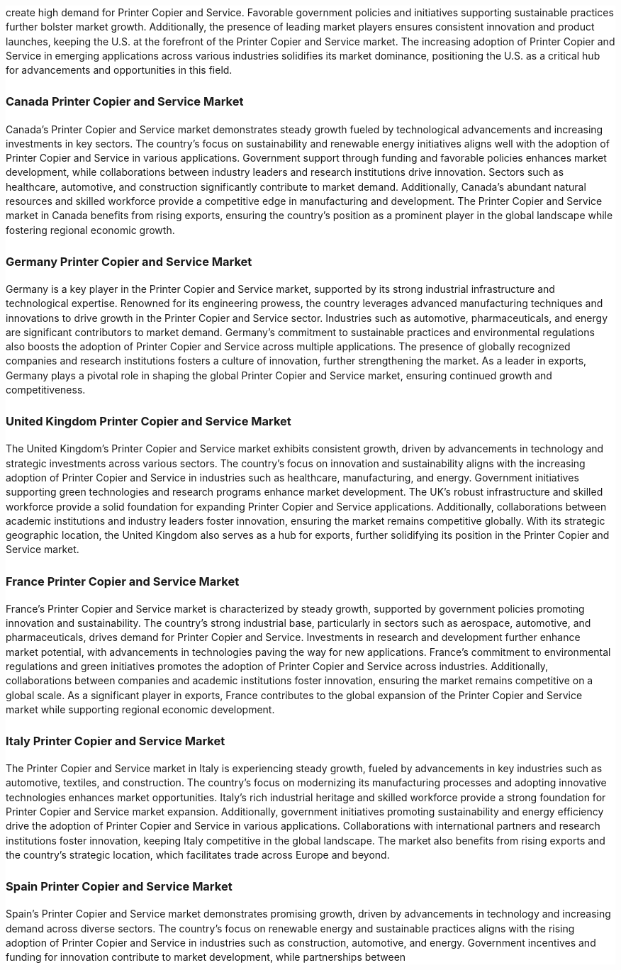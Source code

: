 create high demand for Printer Copier and Service. Favorable government policies and initiatives supporting sustainable practices further bolster market growth. Additionally, the presence of leading market players ensures consistent innovation and product launches, keeping the U.S. at the forefront of the Printer Copier and Service market. The increasing adoption of Printer Copier and Service in emerging applications across various industries solidifies its market dominance, positioning the U.S. as a critical hub for advancements and opportunities in this field.</p><h3>Canada Printer Copier and Service Market</h3><p>Canada&rsquo;s Printer Copier and Service market demonstrates steady growth fueled by technological advancements and increasing investments in key sectors. The country&rsquo;s focus on sustainability and renewable energy initiatives aligns well with the adoption of Printer Copier and Service in various applications. Government support through funding and favorable policies enhances market development, while collaborations between industry leaders and research institutions drive innovation. Sectors such as healthcare, automotive, and construction significantly contribute to market demand. Additionally, Canada&rsquo;s abundant natural resources and skilled workforce provide a competitive edge in manufacturing and development. The Printer Copier and Service market in Canada benefits from rising exports, ensuring the country&rsquo;s position as a prominent player in the global landscape while fostering regional economic growth.</p><h3>Germany Printer Copier and Service Market</h3><p>Germany is a key player in the Printer Copier and Service market, supported by its strong industrial infrastructure and technological expertise. Renowned for its engineering prowess, the country leverages advanced manufacturing techniques and innovations to drive growth in the Printer Copier and Service sector. Industries such as automotive, pharmaceuticals, and energy are significant contributors to market demand. Germany&rsquo;s commitment to sustainable practices and environmental regulations also boosts the adoption of Printer Copier and Service across multiple applications. The presence of globally recognized companies and research institutions fosters a culture of innovation, further strengthening the market. As a leader in exports, Germany plays a pivotal role in shaping the global Printer Copier and Service market, ensuring continued growth and competitiveness.</p><h3>United Kingdom Printer Copier and Service Market</h3><p>The United Kingdom&rsquo;s Printer Copier and Service market exhibits consistent growth, driven by advancements in technology and strategic investments across various sectors. The country&rsquo;s focus on innovation and sustainability aligns with the increasing adoption of Printer Copier and Service in industries such as healthcare, manufacturing, and energy. Government initiatives supporting green technologies and research programs enhance market development. The UK&rsquo;s robust infrastructure and skilled workforce provide a solid foundation for expanding Printer Copier and Service applications. Additionally, collaborations between academic institutions and industry leaders foster innovation, ensuring the market remains competitive globally. With its strategic geographic location, the United Kingdom also serves as a hub for exports, further solidifying its position in the Printer Copier and Service market.</p><h3>France Printer Copier and Service Market</h3><p>France&rsquo;s Printer Copier and Service market is characterized by steady growth, supported by government policies promoting innovation and sustainability. The country&rsquo;s strong industrial base, particularly in sectors such as aerospace, automotive, and pharmaceuticals, drives demand for Printer Copier and Service. Investments in research and development further enhance market potential, with advancements in technologies paving the way for new applications. France&rsquo;s commitment to environmental regulations and green initiatives promotes the adoption of Printer Copier and Service across industries. Additionally, collaborations between companies and academic institutions foster innovation, ensuring the market remains competitive on a global scale. As a significant player in exports, France contributes to the global expansion of the Printer Copier and Service market while supporting regional economic development.</p><h3>Italy Printer Copier and Service Market</h3><p>The Printer Copier and Service market in Italy is experiencing steady growth, fueled by advancements in key industries such as automotive, textiles, and construction. The country&rsquo;s focus on modernizing its manufacturing processes and adopting innovative technologies enhances market opportunities. Italy&rsquo;s rich industrial heritage and skilled workforce provide a strong foundation for Printer Copier and Service market expansion. Additionally, government initiatives promoting sustainability and energy efficiency drive the adoption of Printer Copier and Service in various applications. Collaborations with international partners and research institutions foster innovation, keeping Italy competitive in the global landscape. The market also benefits from rising exports and the country&rsquo;s strategic location, which facilitates trade across Europe and beyond.</p><h3>Spain Printer Copier and Service Market</h3><p>Spain&rsquo;s Printer Copier and Service market demonstrates promising growth, driven by advancements in technology and increasing demand across diverse sectors. The country&rsquo;s focus on renewable energy and sustainable practices aligns with the rising adoption of Printer Copier and Service in industries such as construction, automotive, and energy. Government incentives and funding for innovation contribute to market development, while partnerships between